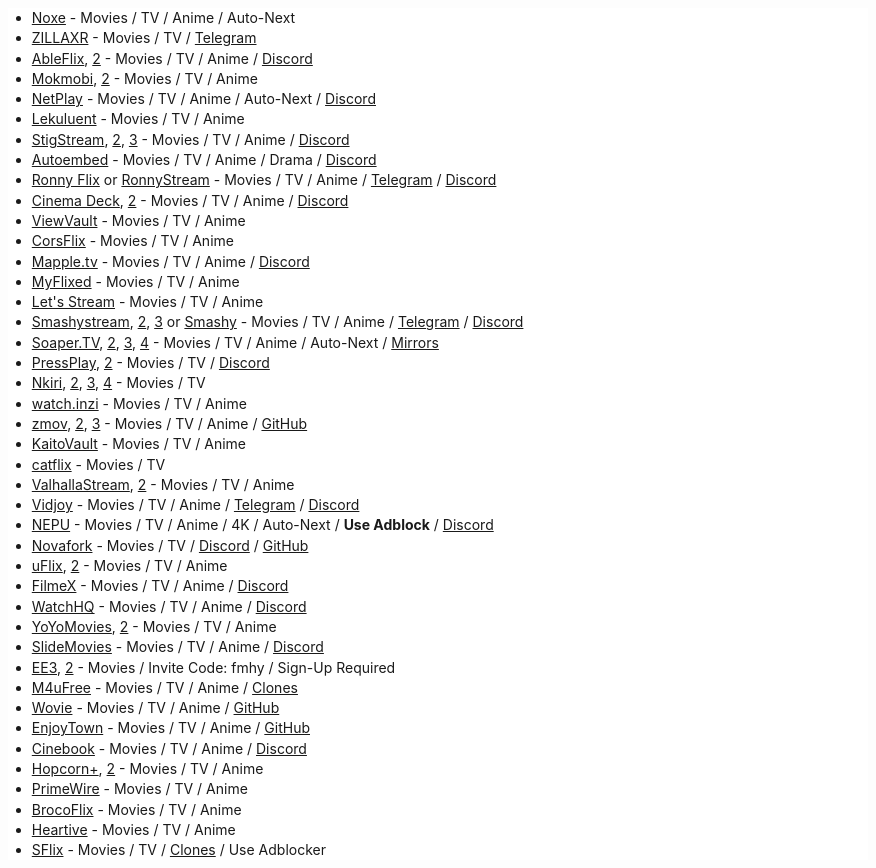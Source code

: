 * [Noxe](https://noxe.live/) - Movies / TV / Anime / Auto-Next
* [ZILLAXR](https://zilla-xr.xyz/) - Movies / TV / [Telegram](https://t.me/+MQUUqEx2WXA0ZmZk)
* [AbleFlix](https://ableflix.xyz/), [2](https://ableflix.cc/) - Movies / TV / Anime / [Discord](https://discord.gg/tDKYeh9eQn)
* [Mokmobi](https://mokmobi.ovh/), [2](https://mokmobi.site/) - Movies / TV / Anime
* [NetPlay](https://netplayz.ru/) - Movies / TV / Anime / Auto-Next / [Discord](https://discord.gg/NCH4rzxJ36)
* [Lekuluent](https://lekuluent.et/) - Movies / TV / Anime
* [StigStream](https://stigstream.com/), [2](https://stigstream.xyz), [3](https://stigstream.co.uk) - Movies / TV / Anime / [Discord](https://discord.gg/xxefFT8uEY)
* [Autoembed](https://watch.autoembed.cc/) - Movies / TV / Anime / Drama / [Discord](https://discord.gg/BWDSXV9aX4)
* [Ronny Flix](https://ronnyflix.xyz/) or [RonnyStream](https://ronnystream.ronnyflix.xyz/) - Movies / TV / Anime / [Telegram](https://t.me/ronnyflix) / [Discord](https://discord.gg/ygsNU4Ac)
* [Cinema Deck](https://cinemadeck.com/), [2](https://cinemadeck.st/) - Movies / TV / Anime / [Discord](https://l.cinemadeck.com/discord)
* [ViewVault](https://viewvault.org/) - Movies / TV / Anime
* [CorsFlix](https://corsflix.net/) - Movies / TV / Anime
* [Mapple.tv](https://mapple.tv/) - Movies / TV / Anime / [Discord](https://discord.gg/V8XUhQb2MZ)
* [MyFlixed](https://www.myflixed.fun/) - Movies / TV / Anime
* [Let's Stream](https://www.letstream.site/) - Movies / TV / Anime
* [Smashystream](https://smashystream.xyz/), [2](https://flix.smashystream.xyz/), [3](https://smashystream.com/) or [Smashy](https://smashy.stream/) - Movies / TV / Anime / [Telegram](https://telegram.me/+vekZX4KtMPtiYmRl) / [Discord](https://discord.com/invite/tcdcxrbDkE)
* [Soaper.TV](https://soaper.top/), [2](https://soaper.vip/), [3](https://soaper.cc/), [4](https://soaper.live/) - Movies / TV / Anime / Auto-Next / [Mirrors](https://www.soaperpage.com/)
* [PressPlay](https://www.pressplay.top/), [2](https://pressplay.cam/) - Movies / TV / [Discord](https://discord.gg/r4QrghF4B9)
* [Nkiri](https://nkiri.cc/), [2](https://soapertv.cc/), [3](https://popcorntimeonline.cc/), [4](https://streammovies.to/) - Movies / TV
* [watch.inzi](https://watch.inzi.dev/) - Movies / TV / Anime
* [zmov](https://zmov.vercel.app/), [2](https://watch.coen.ovh/), [3](https://plexmovies.online/) - Movies / TV / Anime / [GitHub](https://github.com/coen-h/zmov)
* [KaitoVault](https://www.kaitovault.com/) - Movies / TV / Anime
* [catflix](https://catflix.su/) - Movies / TV
* [ValhallaStream](https://valhallastream.com/), [2](https://valhallastream.pages.dev/) - Movies / TV / Anime
* [Vidjoy](https://vidjoy.pro/) - Movies / TV / Anime / [Telegram](https://t.me/vidjoy) / [Discord](https://discord.gg/4cq9vkerA3)
* [NEPU](https://nepu.to/) - Movies / TV / Anime / 4K / Auto-Next / **Use Adblock** / [Discord](https://discord.gg/nepu)
* [Novafork](https://novafork.cc/) - Movies / TV / [Discord](https://discord.gg/XbDBBmh5FY) / [GitHub](https://github.com/fanlimgames/novafork)
* [uFlix](https://uflix.cc/), [2](https://uflix.to/) - Movies / TV / Anime
* [FilmeX](https://filmex.to/) - Movies / TV / Anime / [Discord](https://discord.gg/6r5KTZgqXV)
* [WatchHQ](https://watchhq.site/) - Movies / TV / Anime / [Discord](https://discord.com/invite/YgSBsPAG)
* [YoYoMovies](https://yoyomovies.net/), [2](https://fmovies-hd.to/) - Movies / TV / Anime
* [SlideMovies](https://slidemovies.org/) - Movies / TV / Anime / [Discord](https://discord.gg/mh2Bte8Kfj)
* [EE3](https://ee3.me/), [2](https://rips.cc/) - Movies / Invite Code: fmhy / Sign-Up Required
* [M4uFree](https://m4ufree.se/) - Movies / TV / Anime / [Clones](https://www.reddit.com/r/FREEMEDIAHECKYEAH/wiki/storage#wiki_m4ufree_clones)
* [Wovie](https://wovie.vercel.app/) - Movies / TV / Anime / [GitHub](https://github.com/iswilljr/wovie)
* [EnjoyTown](https://enjoytown.pro/) - Movies / TV / Anime / [GitHub](https://github.com/avalynndev/enjoytown)
* [Cinebook](https://www.cinebook.xyz/) - Movies / TV / Anime / [Discord](https://discord.com/invite/dDKP5Hk7Bp)
* [Hopcorn+](https://c.hopmarks.com/), [2](https://p.hopmarks.com/) - Movies / TV / Anime
* [PrimeWire](https://www.primewire.tf/) - Movies / TV / Anime
* [BrocoFlix](https://brocoflix.com/) - Movies / TV / Anime
* [Heartive](https://heartive.pages.dev/) - Movies / TV / Anime
* [SFlix](https://sflix.to/) - Movies / TV / [Clones](https://rentry.co/sflix) / Use Adblocker